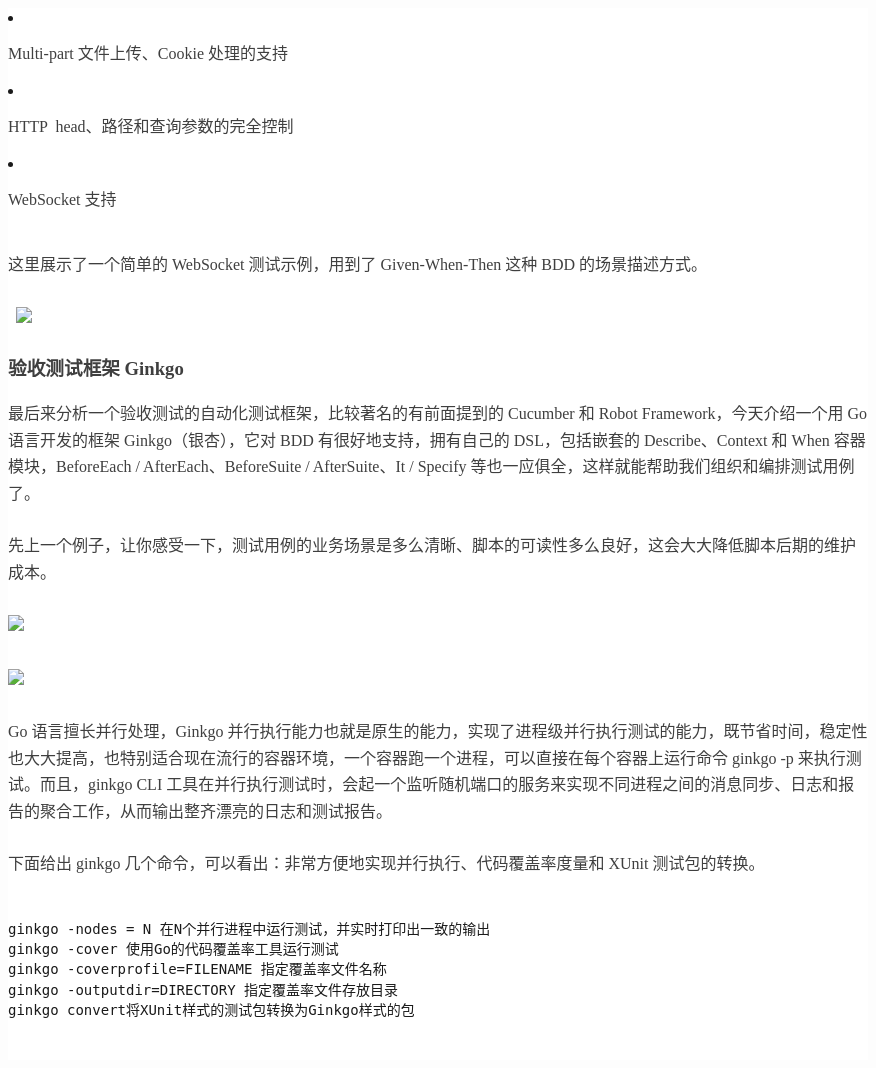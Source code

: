 <li><p style="line-height: 1.75em;"><span style="font-family: 微软雅黑, &quot;Microsoft YaHei&quot;; font-size: 16px; color: rgb(63, 63, 63);">Multi-part&nbsp;文件上传、Cookie 处理的支持</span></p></li>
 <li><p style="line-height: 1.75em;"><span style="font-family: 微软雅黑, &quot;Microsoft YaHei&quot;; font-size: 16px; color: rgb(63, 63, 63);">HTTP &nbsp;head、路径和查询参数的完全控制</span></p></li>
 <li><p style="line-height: 1.75em;"><span style="font-family: 微软雅黑, &quot;Microsoft YaHei&quot;; font-size: 16px; color: rgb(63, 63, 63);">WebSocket 支持</span></p></li>
</ul>
<p style="margin-bottom: 0pt; margin-top: 0pt; font-size: 11pt; color: rgb(73, 73, 73); line-height: 1.75em;"><br></p>
<p style="text-align: left; margin-bottom: 0pt; margin-top: 0pt; font-size: 11pt; color: rgb(73, 73, 73); line-height: 1.75em;"><span style="font-family: 微软雅黑, &quot;Microsoft YaHei&quot;; font-size: 16px; color: rgb(63, 63, 63);">这里展示了一个简单的 WebSocket 测试示例，用到了 Given-When-Then 这种 BDD 的场景描述方式。</span></p>
<p style="text-align: left; margin-bottom: 0pt; margin-top: 0pt; font-size: 11pt; color: rgb(73, 73, 73); line-height: 1.75em;"><span style="font-family: 微软雅黑, &quot;Microsoft YaHei&quot;; font-size: 16px; color: rgb(63, 63, 63);"><br></span></p>
<p style="text-align: left; margin-bottom: 0pt; margin-top: 0pt; font-size: 11pt; color: rgb(73, 73, 73); line-height: 1.75em;"><span style="color: rgb(63, 63, 63); font-family: 微软雅黑, &quot;Microsoft YaHei&quot;; font-size: 16px; text-align: center;">&nbsp;&nbsp;</span><span style="font-family: 微软雅黑, &quot;Microsoft YaHei&quot;; font-size: 16px; color: rgb(63, 63, 63);"><img src="https://s0.lgstatic.com/i/image3/M01/06/DB/Ciqah16DS7SAGHabAAI2mQSVPr0618.png"></span></p>
<h3><p style="line-height: 1.75em;"><span style="font-family: 微软雅黑, &quot;Microsoft YaHei&quot;; font-size: 16px; color: rgb(63, 63, 63);"><strong style="font-size: 14pt;">验收测试框架 Ginkgo</strong></span></p></h3>
<p style="text-align: left; margin-bottom: 0pt; margin-top: 0pt; font-size: 11pt; color: rgb(73, 73, 73); line-height: 1.75em;"><span style="font-family: 微软雅黑, &quot;Microsoft YaHei&quot;; font-size: 16px; color: rgb(63, 63, 63);">最后来分析一个验收测试的自动化测试框架，比较著名的有前面提到的 Cucumber 和 Robot Framework，今天介绍一个用 Go 语言开发的框架 Ginkgo（银杏），它对 BDD&nbsp;有很好地支持，拥有自己的 DSL，包括嵌套的 Describe、Context 和 When 容器模块，BeforeEach / AfterEach、BeforeSuite / AfterSuite、It / Specify 等也一应俱全，这样就能帮助我们组织和编排测试用例了。</span></p>
<p style="text-align: left; margin-bottom: 0pt; margin-top: 0pt; font-size: 11pt; color: rgb(73, 73, 73); line-height: 1.75em;"><br></p>
<p style="text-align: left; margin-bottom: 0pt; margin-top: 0pt; font-size: 11pt; color: rgb(73, 73, 73); line-height: 1.75em;"><span style="font-family: 微软雅黑, &quot;Microsoft YaHei&quot;; font-size: 16px; color: rgb(63, 63, 63);">先上一个例子，让你感受一下，测试用例的业务场景是多么清晰、脚本的可读性多么良好，这会大大降低脚本后期的维护成本。&nbsp;</span></p>
<p style="text-align: left; margin-bottom: 0pt; margin-top: 0pt; font-size: 11pt; color: rgb(73, 73, 73); line-height: 1.75em;"><span style="font-family: 微软雅黑, &quot;Microsoft YaHei&quot;; font-size: 16px; color: rgb(63, 63, 63);"><br></span></p>
<p style="text-align: left; margin-bottom: 0pt; margin-top: 0pt; font-size: 11pt; color: rgb(73, 73, 73); line-height: 1.75em;"><span style="font-family: 微软雅黑, &quot;Microsoft YaHei&quot;; font-size: 16px; color: rgb(63, 63, 63);"><img src="https://s0.lgstatic.com/i/image3/M01/7F/F1/Cgq2xl6DS7SAcGZqAALGj2LPtOI090.png"></span></p>
<p style="text-align: left; margin-bottom: 0pt; margin-top: 0pt; font-size: 11pt; color: rgb(73, 73, 73); line-height: 1.75em;"><span style="font-family: 微软雅黑, &quot;Microsoft YaHei&quot;; font-size: 16px; color: rgb(63, 63, 63);"><br></span></p>
<p style="text-align: left; margin-bottom: 0pt; margin-top: 0pt; font-size: 11pt; color: rgb(73, 73, 73); line-height: 1.75em;"><span style="font-family: 微软雅黑, &quot;Microsoft YaHei&quot;; font-size: 16px; color: rgb(63, 63, 63);"><img src="https://s0.lgstatic.com/i/image3/M01/06/DB/Ciqah16DS7WAe7w8AAJAcD6Gwnw799.png"></span></p>
<p style="text-align: left; margin-bottom: 0pt; margin-top: 0pt; font-size: 11pt; color: rgb(73, 73, 73); line-height: 1.75em;"><br></p>
<p style="text-align: left; margin-bottom: 0pt; margin-top: 0pt; font-size: 11pt; color: rgb(73, 73, 73); line-height: 1.75em;"><span style="font-family: 微软雅黑, &quot;Microsoft YaHei&quot;; font-size: 16px; color: rgb(63, 63, 63);">Go 语言擅长并行处理，Ginkgo 并行执行能力也就是原生的能力，实现了进程级并行执行测试的能力，既节省时间，稳定性也大大提高，也特别适合现在流行的容器环境，一个容器跑一个进程，可以直接在每个容器上运行命令 ginkgo -p 来执行测试。而且，ginkgo CLI 工具在并行执行测试时，会起一个监听随机端口的服务来实现不同进程之间的消息同步、日志和报告的聚合工作，从而输出整齐漂亮的日志和测试报告。</span></p>
<p style="text-align: left; margin-bottom: 0pt; margin-top: 0pt; font-size: 11pt; color: rgb(73, 73, 73); line-height: 1.75em;"><br></p>
<p style="text-align: left; margin-bottom: 0pt; margin-top: 0pt; font-size: 11pt; color: rgb(73, 73, 73); line-height: 1.75em;"><span style="font-family: 微软雅黑, &quot;Microsoft YaHei&quot;; font-size: 16px; color: rgb(63, 63, 63);">下面给出 ginkgo 几个命令，可以看出：非常方便地实现并行执行、代码覆盖率度量和 XUnit 测试包的转换。</span></p>
<p style="text-align: left; margin-bottom: 0pt; margin-top: 0pt; font-size: 11pt; color: rgb(73, 73, 73); line-height: 1.75em;"><span style="font-family: 微软雅黑, &quot;Microsoft YaHei&quot;; font-size: 16px; color: rgb(63, 63, 63);"><br></span></p>
<pre><p>ginkgo -nodes = N 在N个并行进程中运行测试，并实时打印出一致的输出<br>ginkgo -cover 使用Go的代码覆盖率工具运行测试<br>ginkgo -coverprofile=FILENAME 指定覆盖率文件名称<br>ginkgo -outputdir=DIRECTORY 指定覆盖率文件存放目录<br>ginkgo convert将XUnit样式的测试包转换为Ginkgo样式的包</p></pre>
<p style="text-align: left; margin-bottom: 0pt; margin-top: 0pt; font-size: 11pt; color: rgb(73, 73, 73); line-height: 1.75em;"><br></p>